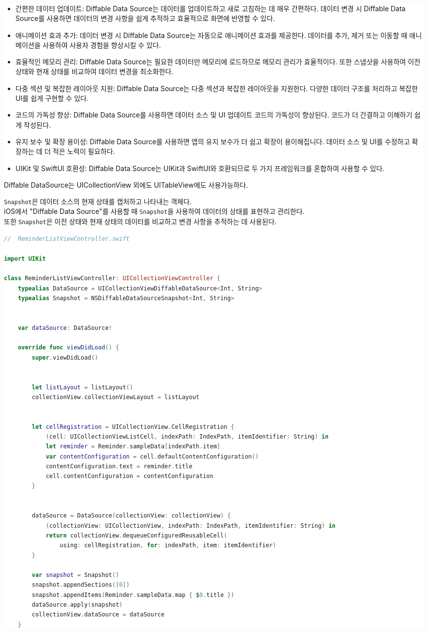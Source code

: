 - 간편한 데이터 업데이트: Diffable Data Source는 데이터를 업데이트하고 새로 고침하는 데 매우 간편하다. 데이터 변경 시 Diffable Data Source를 사용하면 데이터의 변경 사항을 쉽게 추적하고 효율적으로 화면에 반영할 수 있다.

- 애니메이션 효과 추가: 데이터 변경 시 Diffable Data Source는 자동으로 애니메이션 효과를 제공한다. 데이터를 추가, 제거 또는 이동할 때 애니메이션을 사용하여 사용자 경험을 향상시킬 수 있다.

- 효율적인 메모리 관리: Diffable Data Source는 필요한 데이터만 메모리에 로드하므로 메모리 관리가 효율적이다. 또한 스냅샷을 사용하여 이전 상태와 현재 상태를 비교하여 데이터 변경을 최소화한다.

- 다중 섹션 및 복잡한 레이아웃 지원: Diffable Data Source는 다중 섹션과 복잡한 레이아웃을 지원한다. 다양한 데이터 구조를 처리하고 복잡한 UI를 쉽게 구현할 수 있다.

- 코드의 가독성 향상: Diffable Data Source를 사용하면 데이터 소스 및 UI 업데이트 코드의 가독성이 향상된다. 코드가 더 간결하고 이해하기 쉽게 작성된다.

- 유지 보수 및 확장 용이성: Diffable Data Source를 사용하면 앱의 유지 보수가 더 쉽고 확장이 용이해집니다. 데이터 소스 및 UI를 수정하고 확장하는 데 더 적은 노력이 필요하다.

- UIKit 및 SwiftUI 호환성: Diffable Data Source는 UIKit과 SwiftUI와 호환되므로 두 가지 프레임워크를 혼합하여 사용할 수 있다.


Diffable DataSource는 UICollectionView 외에도 UITableView에도 사용가능하다.


`Snapshot`은 데이터 소스의 현재 상태를 캡처하고 나타내는 객체다.  
iOS에서 "Diffable Data Source"를 사용할 때 `Snapshot`을 사용하여 데이터의 상태를 표현하고 관리한다.  
또한 `Snapshot`은 이전 상태와 현재 상태의 데이터를 비교하고 변경 사항을 추적하는 데 사용된다.


```swift
//  ReminderListViewController.swift

import UIKit

class ReminderListViewController: UICollectionViewController {
    typealias DataSource = UICollectionViewDiffableDataSource<Int, String>
    typealias Snapshot = NSDiffableDataSourceSnapshot<Int, String>


    var dataSource: DataSource!

    override func viewDidLoad() {
        super.viewDidLoad()


        let listLayout = listLayout()
        collectionView.collectionViewLayout = listLayout


        let cellRegistration = UICollectionView.CellRegistration {
            (cell: UICollectionViewListCell, indexPath: IndexPath, itemIdentifier: String) in
            let reminder = Reminder.sampleData[indexPath.item]
            var contentConfiguration = cell.defaultContentConfiguration()
            contentConfiguration.text = reminder.title
            cell.contentConfiguration = contentConfiguration
        }


        dataSource = DataSource(collectionView: collectionView) {
            (collectionView: UICollectionView, indexPath: IndexPath, itemIdentifier: String) in
            return collectionView.dequeueConfiguredReusableCell(
                using: cellRegistration, for: indexPath, item: itemIdentifier)
        }

        var snapshot = Snapshot()
        snapshot.appendSections([0])
        snapshot.appendItems(Reminder.sampleData.map { $0.title })
        dataSource.apply(snapshot)
        collectionView.dataSource = dataSource
    }
```